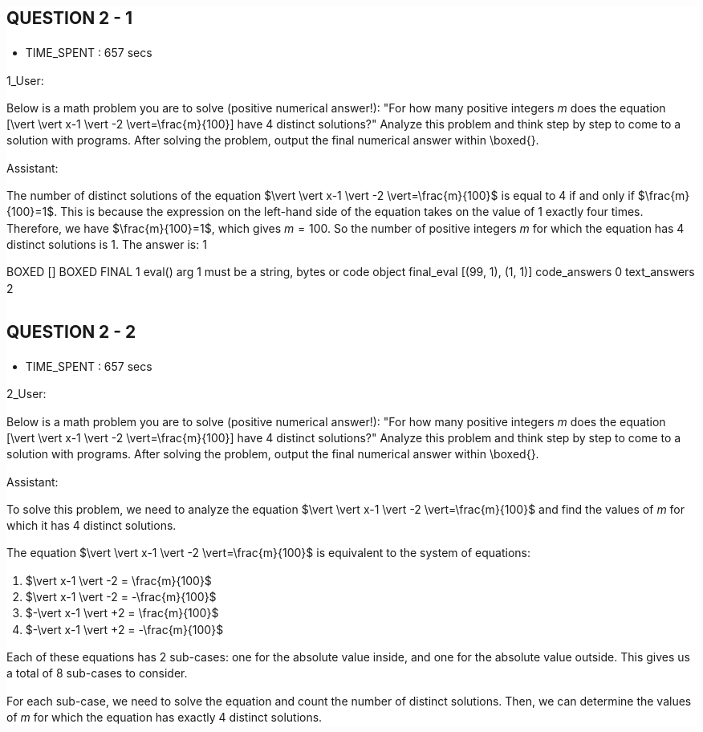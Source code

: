 ## QUESTION 2 - 1 
- TIME_SPENT : 657 secs

1_User:

Below is a math problem you are to solve (positive numerical answer!):
"For how many positive integers $m$ does the equation \[\vert \vert x-1 \vert -2 \vert=\frac{m}{100}\] have $4$ distinct solutions?"
Analyze this problem and think step by step to come to a solution with programs. After solving the problem, output the final numerical answer within \boxed{}.

Assistant:

 The number of distinct solutions of the equation $\vert \vert x-1 \vert -2 \vert=\frac{m}{100}$ is equal to 4 if and only if $\frac{m}{100}=1$. This is because the expression on the left-hand side of the equation takes on the value of 1 exactly four times. Therefore, we have $\frac{m}{100}=1$, which gives $m=100$. So the number of positive integers $m$ for which the equation has 4 distinct solutions is 1. The answer is: $1$

BOXED []
BOXED FINAL 1
eval() arg 1 must be a string, bytes or code object final_eval
[(99, 1), (1, 1)]
code_answers 0 text_answers 2



## QUESTION 2 - 2 
- TIME_SPENT : 657 secs

2_User:

Below is a math problem you are to solve (positive numerical answer!):
"For how many positive integers $m$ does the equation \[\vert \vert x-1 \vert -2 \vert=\frac{m}{100}\] have $4$ distinct solutions?"
Analyze this problem and think step by step to come to a solution with programs. After solving the problem, output the final numerical answer within \boxed{}.

Assistant:

 To solve this problem, we need to analyze the equation $\vert \vert x-1 \vert -2 \vert=\frac{m}{100}$ and find the values of $m$ for which it has 4 distinct solutions.

The equation $\vert \vert x-1 \vert -2 \vert=\frac{m}{100}$ is equivalent to the system of equations:

1. $\vert x-1 \vert -2 = \frac{m}{100}$
2. $\vert x-1 \vert -2 = -\frac{m}{100}$
3. $-\vert x-1 \vert +2 = \frac{m}{100}$
4. $-\vert x-1 \vert +2 = -\frac{m}{100}$

Each of these equations has 2 sub-cases: one for the absolute value inside, and one for the absolute value outside. This gives us a total of 8 sub-cases to consider.

For each sub-case, we need to solve the equation and count the number of distinct solutions. Then, we can determine the values of $m$ for which the equation has exactly 4 distinct solutions.
